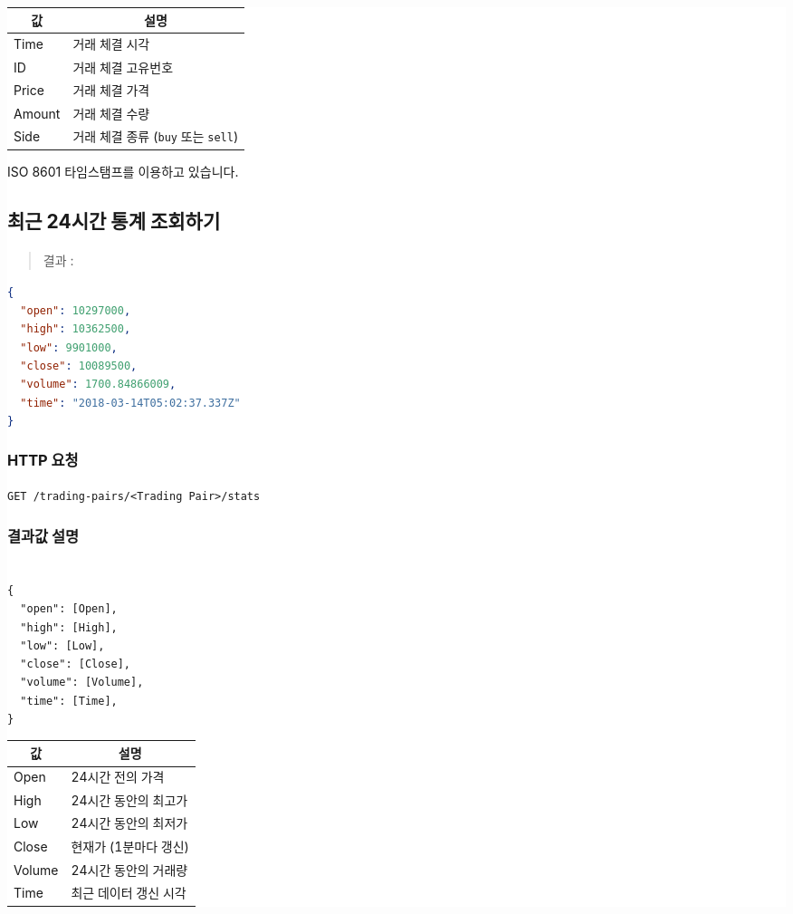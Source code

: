 | 값 | 설명 |
| --- | --- |
| Time | 거래 체결 시각 |
| ID | 거래 체결 고유번호 |Order Identification
| Price | 거래 체결 가격 |
| Amount | 거래 체결 수량 |Order Identification
| Side | 거래 체결 종류 (`buy` 또는 `sell`) |

<aside class="notice">
ISO 8601 타임스탬프를 이용하고 있습니다.
</aside>

## 최근 24시간 통계 조회하기

> 결과 :

```json
{
  "open": 10297000,
  "high": 10362500,
  "low": 9901000,
  "close": 10089500,
  "volume": 1700.84866009,
  "time": "2018-03-14T05:02:37.337Z"
}
```

### HTTP 요청
`GET /trading-pairs/<Trading Pair>/stats`

### 결과값 설명

<code class="block">
{
  "open": [Open],
  "high": [High],
  "low": [Low],
  "close": [Close],
  "volume": [Volume],
  "time": [Time],
}
</code>

| 값 | 설명 |
| --- | --- |
| Open | 24시간 전의 가격 |
| High | 24시간 동안의 최고가 |
| Low | 24시간 동안의 최저가 |
| Close | 현재가 (1분마다 갱신) |
| Volume | 24시간 동안의 거래량 |
| Time | 최근 데이터 갱신 시각 |
